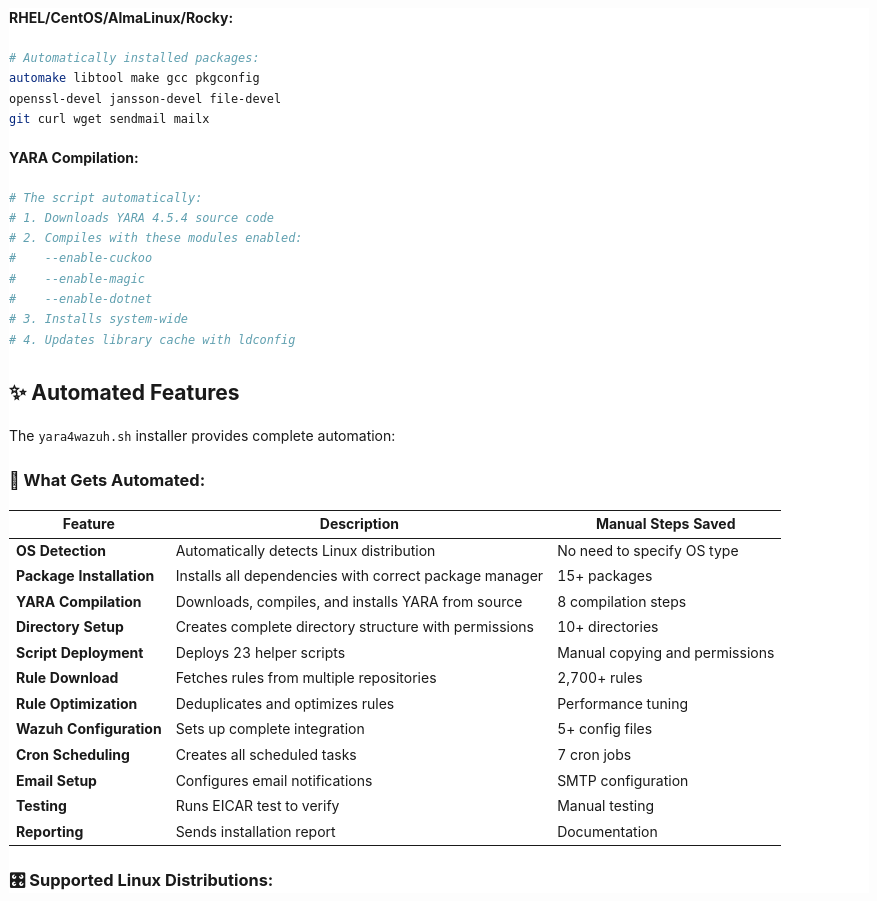 #### RHEL/CentOS/AlmaLinux/Rocky:
```bash
# Automatically installed packages:
automake libtool make gcc pkgconfig
openssl-devel jansson-devel file-devel
git curl wget sendmail mailx
```

#### YARA Compilation:
```bash
# The script automatically:
# 1. Downloads YARA 4.5.4 source code
# 2. Compiles with these modules enabled:
#    --enable-cuckoo
#    --enable-magic
#    --enable-dotnet
# 3. Installs system-wide
# 4. Updates library cache with ldconfig
```

## ✨ Automated Features

The `yara4wazuh.sh` installer provides complete automation:

### 🤖 What Gets Automated:

| Feature | Description | Manual Steps Saved |
|---------|-------------|--------------------|
| **OS Detection** | Automatically detects Linux distribution | No need to specify OS type |
| **Package Installation** | Installs all dependencies with correct package manager | 15+ packages |
| **YARA Compilation** | Downloads, compiles, and installs YARA from source | 8 compilation steps |
| **Directory Setup** | Creates complete directory structure with permissions | 10+ directories |
| **Script Deployment** | Deploys 23 helper scripts | Manual copying and permissions |
| **Rule Download** | Fetches rules from multiple repositories | 2,700+ rules |
| **Rule Optimization** | Deduplicates and optimizes rules | Performance tuning |
| **Wazuh Configuration** | Sets up complete integration | 5+ config files |
| **Cron Scheduling** | Creates all scheduled tasks | 7 cron jobs |
| **Email Setup** | Configures email notifications | SMTP configuration |
| **Testing** | Runs EICAR test to verify | Manual testing |
| **Reporting** | Sends installation report | Documentation |

### 🎛️ Supported Linux Distributions:

